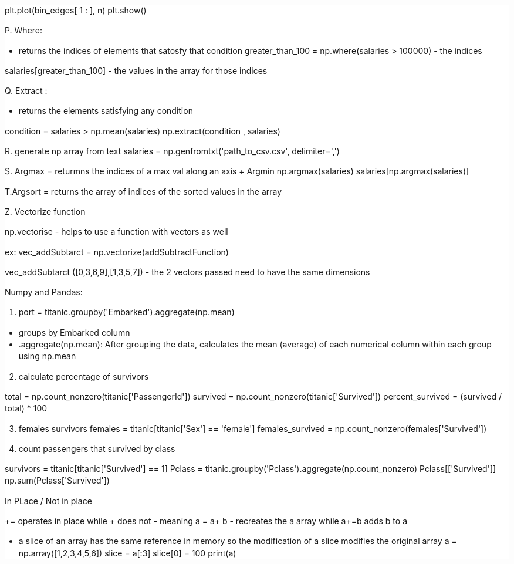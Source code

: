 plt.plot(bin_edges[ 1 : ], n)
plt.show()


P. Where:
- returns the indices of elements that satosfy that condition
greater_than_100 = np.where(salaries > 100000)  - the indices 

salaries[greater_than_100]  - the values in the array for those indices

Q. Extract :
- returns the elements satisfying any condition 

condition = salaries > np.mean(salaries)
np.extract(condition , salaries)

R. generate np array from text
salaries = np.genfromtxt('path_to_csv.csv', delimiter=',')

S. Argmax = returmns the indices of a max val along an axis  + Argmin 
np.argmax(salaries)
salaries[np.argmax(salaries)]

T.Argsort = returns the array of indices of the sorted values in the array
 
Z.   Vectorize function 

np.vectorise  - helps to use a function with vectors as well 

ex: vec_addSubtarct = np.vectorize(addSubtractFunction)

vec_addSubtarct ([0,3,6,9],[1,3,5,7])  -  the 2 vectors passed need to have the same dimensions

Numpy and Pandas:

1. port = titanic.groupby('Embarked').aggregate(np.mean)

- groups by Embarked column 
- .aggregate(np.mean): After grouping the data,  calculates the mean (average) of each numerical column within each group using  np.mean

2. calculate percentage of survivors 

total = np.count_nonzero(titanic['PassengerId'])
survived = np.count_nonzero(titanic['Survived'])
percent_survived = (survived / total) * 100

3. females survivors 
females = titanic[titanic['Sex'] == 'female']
females_survived = np.count_nonzero(females['Survived'])

4. count passengers that survived by class

survivors = titanic[titanic['Survived'] == 1]
Pclass = titanic.groupby('Pclass').aggregate(np.count_nonzero)
Pclass[['Survived']]
np.sum(Pclass['Survived'])



In PLace / Not in place

+= operates in place while + does not - meaning a = a+ b - recreates the a array while a+=b adds b to a

- a slice of an array  has the same reference in memory so the modification of a slice modifies the original array
a = np.array([1,2,3,4,5,6])
slice = a[:3]
slice[0] = 100
print(a)
